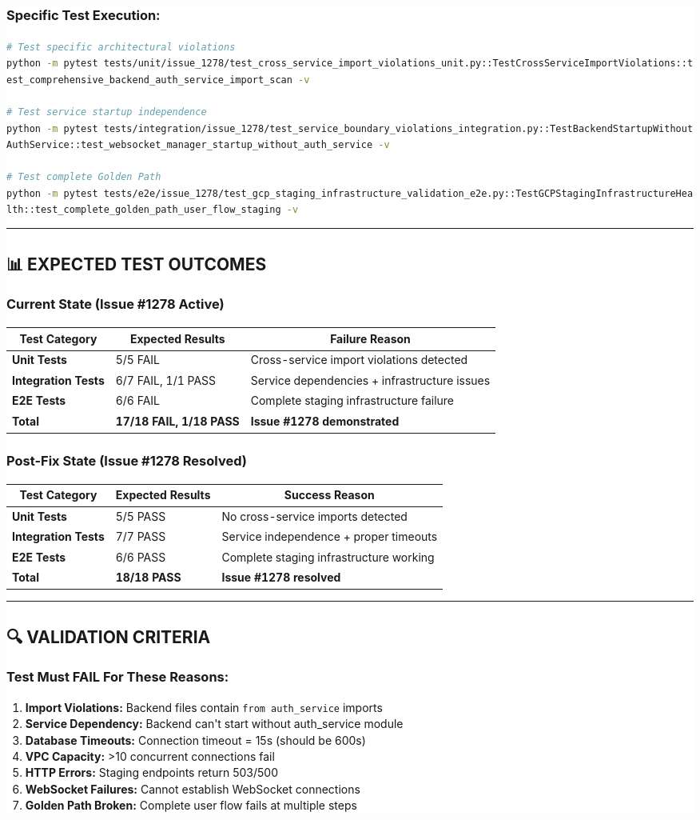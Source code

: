 ### **Specific Test Execution:**
```bash
# Test specific architectural violations
python -m pytest tests/unit/issue_1278/test_cross_service_import_violations_unit.py::TestCrossServiceImportViolations::test_comprehensive_backend_auth_service_import_scan -v

# Test service startup independence
python -m pytest tests/integration/issue_1278/test_service_boundary_violations_integration.py::TestBackendStartupWithoutAuthService::test_websocket_manager_startup_without_auth_service -v

# Test complete Golden Path
python -m pytest tests/e2e/issue_1278/test_gcp_staging_infrastructure_validation_e2e.py::TestGCPStagingInfrastructureHealth::test_complete_golden_path_user_flow_staging -v
```

---

## 📊 **EXPECTED TEST OUTCOMES**

### **Current State (Issue #1278 Active)**

| Test Category | Expected Results | Failure Reason |
|---------------|------------------|-----------------|
| **Unit Tests** | 5/5 FAIL | Cross-service import violations detected |
| **Integration Tests** | 6/7 FAIL, 1/1 PASS | Service dependencies + infrastructure issues |
| **E2E Tests** | 6/6 FAIL | Complete staging infrastructure failure |
| **Total** | **17/18 FAIL, 1/18 PASS** | **Issue #1278 demonstrated** |

### **Post-Fix State (Issue #1278 Resolved)**

| Test Category | Expected Results | Success Reason |
|---------------|------------------|----------------|
| **Unit Tests** | 5/5 PASS | No cross-service imports detected |
| **Integration Tests** | 7/7 PASS | Service independence + proper timeouts |
| **E2E Tests** | 6/6 PASS | Complete staging infrastructure working |
| **Total** | **18/18 PASS** | **Issue #1278 resolved** |

---

## 🔍 **VALIDATION CRITERIA**

### **Test Must FAIL For These Reasons:**
1. **Import Violations:** Backend files contain `from auth_service` imports
2. **Service Dependency:** Backend can't start without auth_service module
3. **Database Timeouts:** Connection timeout = 15s (should be 600s)
4. **VPC Capacity:** >10 concurrent connections fail
5. **HTTP Errors:** Staging endpoints return 503/500
6. **WebSocket Failures:** Cannot establish WebSocket connections
7. **Golden Path Broken:** Complete user flow fails at multiple steps
